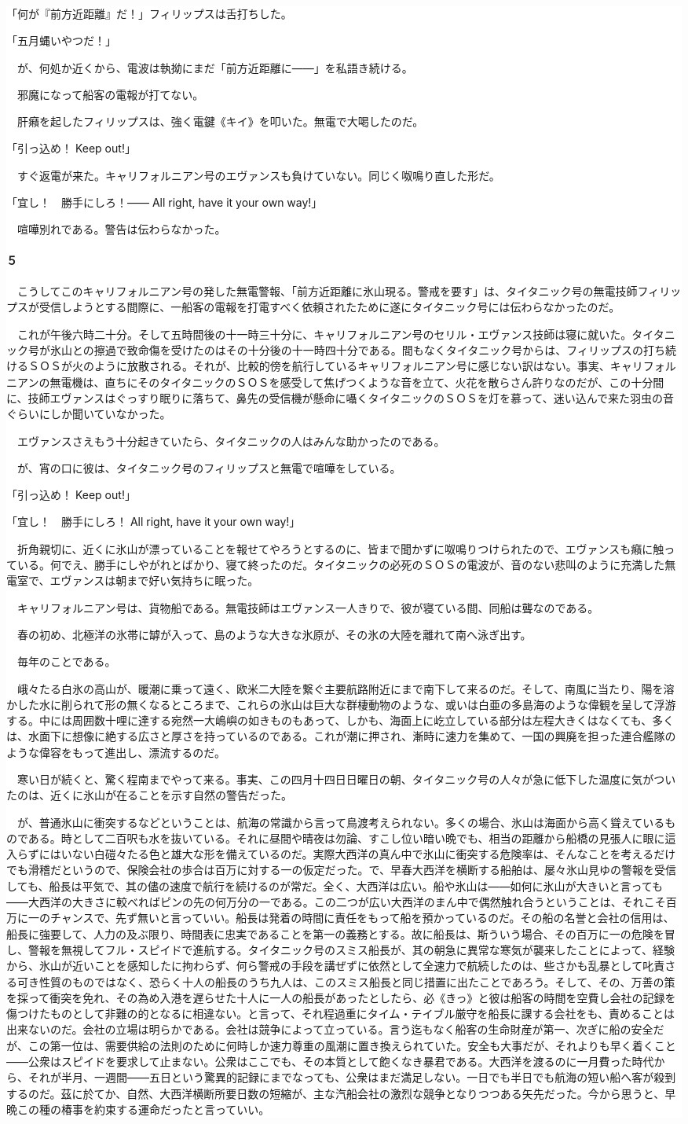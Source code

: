 「何が『前方近距離』だ！」フィリップスは舌打ちした。

「五月蝿いやつだ！」

　が、何処か近くから、電波は執拗にまだ「前方近距離に――」を私語き続ける。

　邪魔になって船客の電報が打てない。

　肝癪を起したフィリップスは、強く電鍵《キイ》を叩いた。無電で大喝したのだ。

「引っ込め！ Keep out!」

　すぐ返電が来た。キャリフォルニアン号のエヴァンスも負けていない。同じく呶鳴り直した形だ。

「宜し！　勝手にしろ！―― All right, have it your own way!」

　喧嘩別れである。警告は伝わらなかった。



#### ５




　こうしてこのキャリフォルニアン号の発した無電警報、「前方近距離に氷山現る。警戒を要す」は、タイタニック号の無電技師フィリップスが受信しようとする間際に、一船客の電報を打電すべく依頼されたために遂にタイタニック号には伝わらなかったのだ。

　これが午後六時二十分。そして五時間後の十一時三十分に、キャリフォルニアン号のセリル・エヴァンス技師は寝に就いた。タイタニック号が氷山との擦過で致命傷を受けたのはその十分後の十一時四十分である。間もなくタイタニック号からは、フィリップスの打ち続けるＳＯＳが火のように放散される。それが、比較的傍を航行しているキャリフォルニアン号に感じない訳はない。事実、キャリフォルニアンの無電機は、直ちにそのタイタニックのＳＯＳを感受して焦げつくような音を立て、火花を散らさん許りなのだが、この十分間に、技師エヴァンスはぐっすり眠りに落ちて、鼻先の受信機が懸命に囁くタイタニックのＳＯＳを灯を慕って、迷い込んで来た羽虫の音ぐらいにしか聞いていなかった。

　エヴァンスさえもう十分起きていたら、タイタニックの人はみんな助かったのである。



　が、宵の口に彼は、タイタニック号のフィリップスと無電で喧嘩をしている。

「引っ込め！ Keep out!」

「宜し！　勝手にしろ！ All right, have it your own way!」

　折角親切に、近くに氷山が漂っていることを報せてやろうとするのに、皆まで聞かずに呶鳴りつけられたので、エヴァンスも癪に触っている。何でえ、勝手にしやがれとばかり、寝て終ったのだ。タイタニックの必死のＳＯＳの電波が、音のない悲叫のように充満した無電室で、エヴァンスは朝まで好い気持ちに眠った。

　キャリフォルニアン号は、貨物船である。無電技師はエヴァンス一人きりで、彼が寝ている間、同船は聾なのである。



　春の初め、北極洋の氷帯に罅が入って、島のような大きな氷原が、その氷の大陸を離れて南へ泳ぎ出す。

　毎年のことである。

　峨々たる白氷の高山が、暖潮に乗って遠く、欧米二大陸を繋ぐ主要航路附近にまで南下して来るのだ。そして、南風に当たり、陽を溶かした水に削られて形の無くなるところまで、これらの氷山は巨大な群棲動物のような、或いは白亜の多島海のような偉観を呈して浮游する。中には周囲数十哩に達する宛然一大嶋嶼の如きものもあって、しかも、海面上に屹立している部分は左程大きくはなくても、多くは、水面下に想像に絶する広さと厚さを持っているのである。これが潮に押され、漸時に速力を集めて、一国の興廃を担った連合艦隊のような偉容をもって進出し、漂流するのだ。

　寒い日が続くと、驚く程南までやって来る。事実、この四月十四日日曜日の朝、タイタニック号の人々が急に低下した温度に気がついたのは、近くに氷山が在ることを示す自然の警告だった。

　が、普通氷山に衝突するなどということは、航海の常識から言って鳥渡考えられない。多くの場合、氷山は海面から高く聳えているものである。時として二百呎も水を抜いている。それに昼間や晴夜は勿論、すこし位い暗い晩でも、相当の距離から船橋の見張人に眼に這入らずにはいない白磑々たる色と雄大な形を備えているのだ。実際大西洋の真ん中で氷山に衝突する危険率は、そんなことを考えるだけでも滑稽だというので、保険会社の歩合は百万に対する一の仮定だった。で、早春大西洋を横断する船舶は、屡々氷山見ゆの警報を受信しても、船長は平気で、其の儘の速度で航行を続けるのが常だ。全く、大西洋は広い。船や氷山は――如何に氷山が大きいと言っても――大西洋の大きさに較べればピンの先の何万分の一である。この二つが広い大西洋のまん中で偶然触れ合うということは、それこそ百万に一のチャンスで、先ず無いと言っていい。船長は発着の時間に責任をもって船を預かっているのだ。その船の名誉と会社の信用は、船長に強要して、人力の及ぶ限り、時間表に忠実であることを第一の義務とする。故に船長は、斯ういう場合、その百万に一の危険を冒し、警報を無視してフル・スピイドで進航する。タイタニック号のスミス船長が、其の朝急に異常な寒気が襲来したことによって、経験から、氷山が近いことを感知したに拘わらず、何ら警戒の手段を講ぜずに依然として全速力で航続したのは、些さかも乱暴として叱責さる可き性質のものではなく、恐らく十人の船長のうち九人は、このスミス船長と同じ措置に出たことであろう。そして、その、万善の策を採って衝突を免れ、その為め入港を遅らせた十人に一人の船長があったとしたら、必《きっ》と彼は船客の時間を空費し会社の記録を傷つけたものとして非難の的となるに相違ない。と言って、それ程過重にタイム・テイブル厳守を船長に課する会社をも、責めることは出来ないのだ。会社の立場は明らかである。会社は競争によって立っている。言う迄もなく船客の生命財産が第一、次ぎに船の安全だが、この第一位は、需要供給の法則のために何時しか速力尊重の風潮に置き換えられていた。安全も大事だが、それよりも早く着くこと――公衆はスピイドを要求して止まない。公衆はここでも、その本質として飽くなき暴君である。大西洋を渡るのに一月費った時代から、それが半月、一週間――五日という驚異的記録にまでなっても、公衆はまだ満足しない。一日でも半日でも航海の短い船へ客が殺到するのだ。茲に於てか、自然、大西洋横断所要日数の短縮が、主な汽船会社の激烈な競争となりつつある矢先だった。今から思うと、早晩この種の椿事を約束する運命だったと言っていい。
